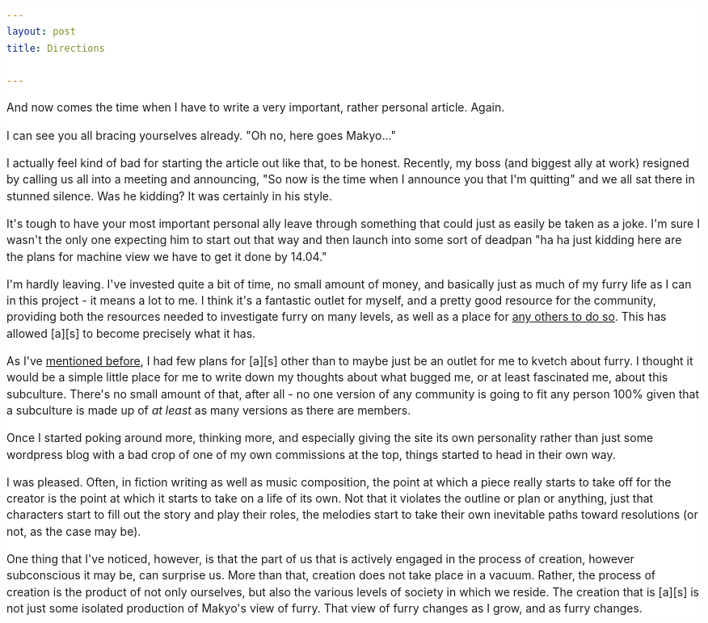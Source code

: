 ```yaml
---
layout: post
title: Directions

---
```


And now comes the time when I have to write a very important, rather personal
article. Again.

I can see you all bracing yourselves already.  "Oh no, here goes Makyo..."

I actually feel kind of bad for starting the article out like that, to be
honest.  Recently, my boss (and biggest ally at work) resigned by calling us
all into a meeting and announcing, "So now is the time when I announce you that
I'm quitting" and we all sat there in stunned silence.  Was he kidding?  It was
certainly in his style.

It's tough to have your most important personal ally leave through something
that could just as easily be taken as a joke.  I'm sure I wasn't the only one
expecting him to start out that way and then launch into some sort of deadpan
"ha ha just kidding here are the plans for machine view we have to get it done
by 14.04." 

I'm hardly leaving.  I've invested quite a bit of time, no small amount of
money, and basically just as much of my furry life as I can in this project -
it means a lot to me. I think it's a fantastic outlet for myself, and a pretty
good resource for the community, providing both the resources needed to
investigate furry on many levels, as well as a place for [any others to do
so](http://adjectivespecies.com/contributing/).  This has allowed \[a\]\[s\] to
become precisely what it has. 

As I've [mentioned
before](http://adjectivespecies.com/2012/03/21/makyos-kaddish/), I had few
plans for \[a\]\[s\] other than to maybe just be an outlet for me to kvetch
about furry.  I thought it would be a simple little place for me to write down
my thoughts about what bugged me, or at least fascinated me, about this
subculture. There's no small amount of that, after all - no one version of any
community is going to fit any person 100% given that a subculture is made up of
*at least* as many versions as there are members.

Once I started poking around more, thinking more, and especially giving the
site its own personality rather than just some wordpress blog with a bad crop
of one of my own commissions at the top, things started to head in their own
way. 

I was pleased.  Often, in fiction writing as well as music composition, the
point at which a piece really starts to take off for the creator is the point
at which it starts to take on a life of its own.  Not that it violates the
outline or plan or anything, just that characters start to fill out the story
and play their roles, the melodies start to take their own inevitable paths
toward resolutions (or not, as the case may be). 

One thing that I've noticed, however, is that the part of us that is actively
engaged in the process of creation, however subconscious it may be, can
surprise us.  More than that, creation does not take place in a vacuum.
Rather, the process of creation is the product of not only ourselves, but also
the various levels of society in which we reside.  The creation that is
\[a\]\[s\] is not just some isolated production of Makyo's view of furry.  That
view of furry changes as I grow, and as furry changes.
